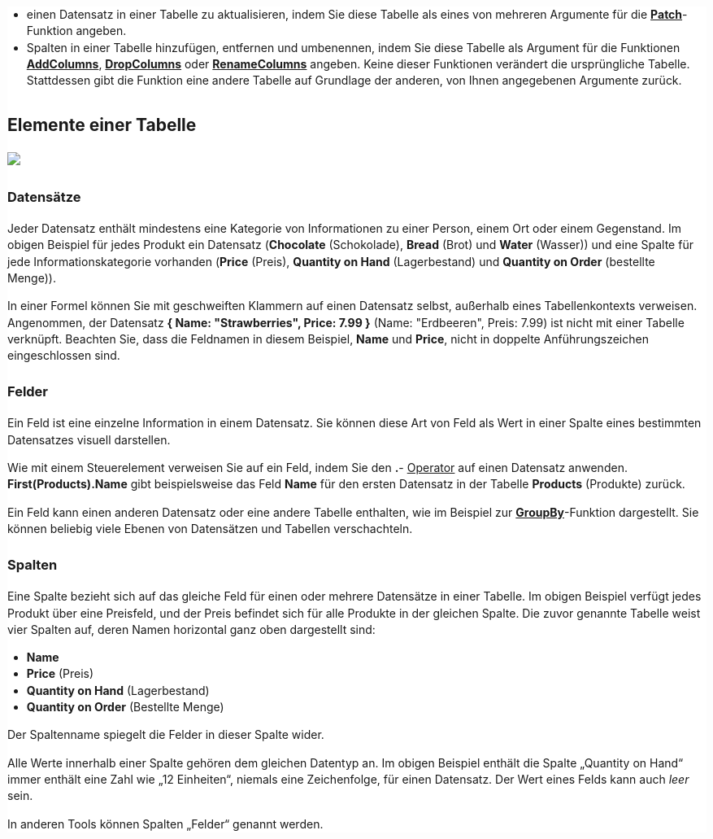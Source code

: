 * einen Datensatz in einer Tabelle zu aktualisieren, indem Sie diese Tabelle als eines von mehreren Argumente für die **[Patch](functions/function-patch.md)**-Funktion angeben.
* Spalten in einer Tabelle hinzufügen, entfernen und umbenennen, indem Sie diese Tabelle als Argument für die Funktionen **[AddColumns](functions/function-table-shaping.md)**, **[DropColumns](functions/function-table-shaping.md)** oder **[RenameColumns](functions/function-table-shaping.md)** angeben. Keine dieser Funktionen verändert die ursprüngliche Tabelle. Stattdessen gibt die Funktion eine andere Tabelle auf Grundlage der anderen, von Ihnen angegebenen Argumente zurück.

## <a name="elements-of-a-table"></a>Elemente einer Tabelle
![](media/working-with-tables/elements-of-a-table.png)

### <a name="records"></a>Datensätze
Jeder Datensatz enthält mindestens eine Kategorie von Informationen zu einer Person, einem Ort oder einem Gegenstand. Im obigen Beispiel für jedes Produkt ein Datensatz (**Chocolate** (Schokolade), **Bread** (Brot) und **Water** (Wasser)) und eine Spalte für jede Informationskategorie vorhanden (**Price** (Preis), **Quantity on Hand** (Lagerbestand) und **Quantity on Order** (bestellte Menge)).

In einer Formel können Sie mit geschweiften Klammern auf einen Datensatz selbst, außerhalb eines Tabellenkontexts verweisen. Angenommen, der Datensatz **{ Name: "Strawberries", Price: 7.99 }** (Name: "Erdbeeren", Preis: 7.99) ist nicht mit einer Tabelle verknüpft. Beachten Sie, dass die Feldnamen in diesem Beispiel, **Name** und **Price**, nicht in doppelte Anführungszeichen eingeschlossen sind.

### <a name="fields"></a>Felder
Ein Feld ist eine einzelne Information in einem Datensatz. Sie können diese Art von Feld als Wert in einer Spalte eines bestimmten Datensatzes visuell darstellen.

Wie mit einem Steuerelement verweisen Sie auf ein Feld, indem Sie den **.**- [Operator](functions/operators.md) auf einen Datensatz anwenden.  **First(Products).Name** gibt beispielsweise das Feld **Name** für den ersten Datensatz in der Tabelle **Products** (Produkte) zurück.

Ein Feld kann einen anderen Datensatz oder eine andere Tabelle enthalten, wie im Beispiel zur **[GroupBy](functions/function-groupby.md)**-Funktion dargestellt. Sie können beliebig viele Ebenen von Datensätzen und Tabellen verschachteln.

### <a name="columns"></a>Spalten
Eine Spalte bezieht sich auf das gleiche Feld für einen oder mehrere Datensätze in einer Tabelle. Im obigen Beispiel verfügt jedes Produkt über eine Preisfeld, und der Preis befindet sich für alle Produkte in der gleichen Spalte.  Die zuvor genannte Tabelle weist vier Spalten auf, deren Namen horizontal ganz oben dargestellt sind:

* **Name**
* **Price** (Preis)
* **Quantity on Hand** (Lagerbestand)
* **Quantity on Order** (Bestellte Menge)

Der Spaltenname spiegelt die Felder in dieser Spalte wider.

Alle Werte innerhalb einer Spalte gehören dem gleichen Datentyp an. Im obigen Beispiel enthält die Spalte „Quantity on Hand“ immer enthält eine Zahl wie „12 Einheiten“, niemals eine Zeichenfolge, für einen Datensatz.  Der Wert eines Felds kann auch *leer* sein.  

In anderen Tools können Spalten „Felder“ genannt werden.
